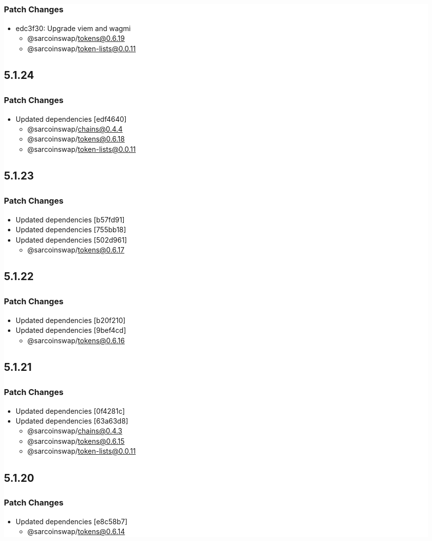 ### Patch Changes

- edc3f30: Upgrade viem and wagmi
  - @sarcoinswap/tokens@0.6.19
  - @sarcoinswap/token-lists@0.0.11

## 5.1.24

### Patch Changes

- Updated dependencies [edf4640]
  - @sarcoinswap/chains@0.4.4
  - @sarcoinswap/tokens@0.6.18
  - @sarcoinswap/token-lists@0.0.11

## 5.1.23

### Patch Changes

- Updated dependencies [b57fd91]
- Updated dependencies [755bb18]
- Updated dependencies [502d961]
  - @sarcoinswap/tokens@0.6.17

## 5.1.22

### Patch Changes

- Updated dependencies [b20f210]
- Updated dependencies [9bef4cd]
  - @sarcoinswap/tokens@0.6.16

## 5.1.21

### Patch Changes

- Updated dependencies [0f4281c]
- Updated dependencies [63a63d8]
  - @sarcoinswap/chains@0.4.3
  - @sarcoinswap/tokens@0.6.15
  - @sarcoinswap/token-lists@0.0.11

## 5.1.20

### Patch Changes

- Updated dependencies [e8c58b7]
  - @sarcoinswap/tokens@0.6.14

